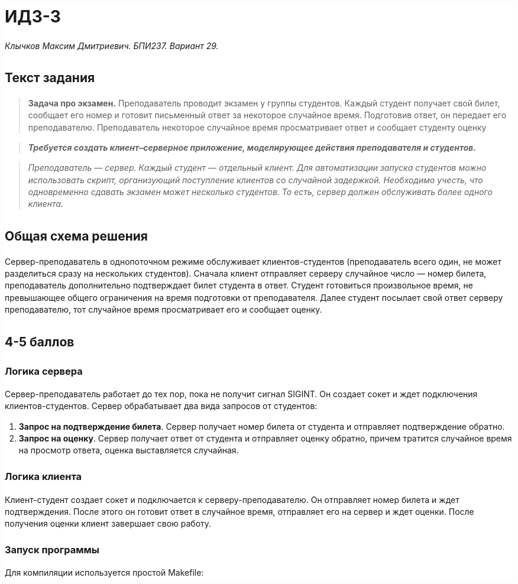 # ИДЗ-3

*Клычков Максим Дмитриевич. БПИ237. Вариант 29.*

## Текст задания

> **Задача про экзамен.** Преподаватель проводит экзамен у группы студентов. Каждый студент получает свой билет, сообщает его
номер и готовит письменный ответ за некоторое случайное время.
Подготовив ответ, он передает его преподавателю. Преподаватель
некоторое случайное время просматривает ответ и сообщает студенту оценку

> ***Требуется создать клиент–серверное приложение, моделирующее действия преподавателя и студентов.***

> *Преподаватель — сервер. Каждый студент — отдельный клиент. Для автоматизации запуска студентов можно использовать скрипт, организующий поступление клиентов со случайной задержкой. Необходимо учесть, что одновременно сдавать экзамен может несколько студентов. То есть, сервер должен обслуживать более одного клиента.*

## Общая схема решения

Сервер-преподаватель в однопоточном режиме обслуживает клиентов-студентов (преподаватель всего один, не может разделиться сразу на нескольких студентов). Сначала клиент отправляет серверу случайное число — номер билета, преподаватель дополнительно подтверждает билет студента в ответ. Студент готовиться произвольное время, не превышающее общего ограничения на время подготовки от преподавателя. Далее студент посылает свой ответ серверу преподавателю, тот случайное время просматривает его и сообщает оценку.

## 4-5 баллов

### Логика сервера

Сервер-преподаватель работает до тех пор, пока не получит сигнал SIGINT. Он создает сокет и ждет подключения клиентов-студентов. Сервер обрабатывает два вида запросов от студентов:

1. **Запрос на подтверждение билета**. Сервер получает номер билета от студента и отправляет подтверждение обратно.
2. **Запрос на оценку**. Сервер получает ответ от студента и отправляет оценку обратно, причем тратится случайное время на просмотр ответа, оценка выставляется случайная.

### Логика клиента

Клиент-студент создает сокет и подключается к серверу-преподавателю. Он отправляет номер билета и ждет подтверждения. После этого он готовит ответ в случайное время, отправляет его на сервер и ждет оценки.
После получения оценки клиент завершает свою работу.

### Запуск программы

Для компиляции используется простой Makefile:
